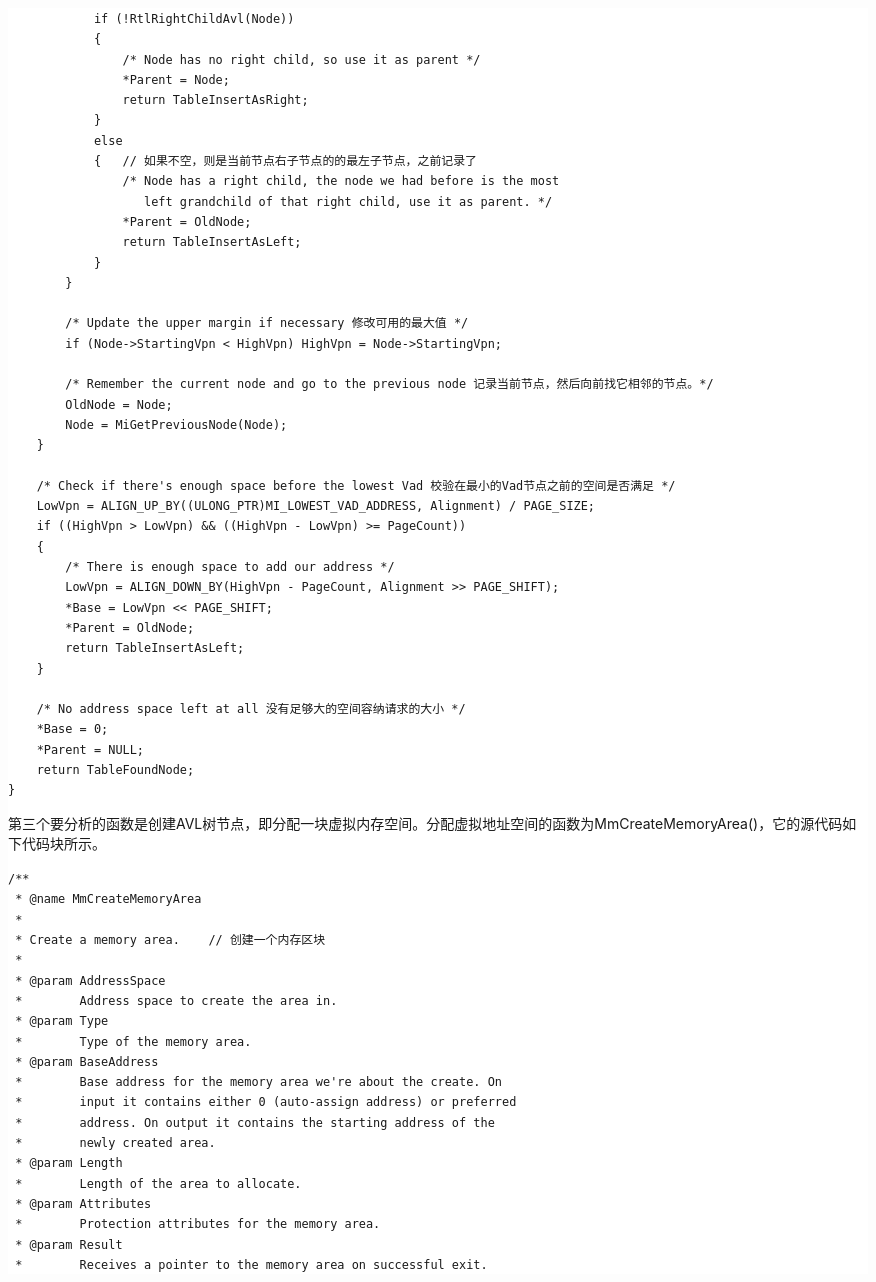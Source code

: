 ```
            if (!RtlRightChildAvl(Node))
            {
                /* Node has no right child, so use it as parent */
                *Parent = Node;
                return TableInsertAsRight;
            }
            else
            {	// 如果不空，则是当前节点右子节点的的最左子节点，之前记录了
                /* Node has a right child, the node we had before is the most
                   left grandchild of that right child, use it as parent. */
                *Parent = OldNode;
                return TableInsertAsLeft;
            }
        }

        /* Update the upper margin if necessary 修改可用的最大值 */
        if (Node->StartingVpn < HighVpn) HighVpn = Node->StartingVpn;

        /* Remember the current node and go to the previous node 记录当前节点，然后向前找它相邻的节点。*/
        OldNode = Node;
        Node = MiGetPreviousNode(Node);
    }

    /* Check if there's enough space before the lowest Vad 校验在最小的Vad节点之前的空间是否满足 */
    LowVpn = ALIGN_UP_BY((ULONG_PTR)MI_LOWEST_VAD_ADDRESS, Alignment) / PAGE_SIZE;
    if ((HighVpn > LowVpn) && ((HighVpn - LowVpn) >= PageCount))
    {
        /* There is enough space to add our address */
        LowVpn = ALIGN_DOWN_BY(HighVpn - PageCount, Alignment >> PAGE_SHIFT);
        *Base = LowVpn << PAGE_SHIFT;
        *Parent = OldNode;
        return TableInsertAsLeft;
    }

    /* No address space left at all 没有足够大的空间容纳请求的大小 */
    *Base = 0;
    *Parent = NULL;
    return TableFoundNode;
}
```

第三个要分析的函数是创建AVL树节点，即分配一块虚拟内存空间。分配虚拟地址空间的函数为MmCreateMemoryArea()，它的源代码如下代码块所示。

```
/**
 * @name MmCreateMemoryArea
 *
 * Create a memory area. 	// 创建一个内存区块
 *
 * @param AddressSpace
 *        Address space to create the area in.
 * @param Type
 *        Type of the memory area.
 * @param BaseAddress
 *        Base address for the memory area we're about the create. On
 *        input it contains either 0 (auto-assign address) or preferred
 *        address. On output it contains the starting address of the
 *        newly created area.
 * @param Length
 *        Length of the area to allocate.
 * @param Attributes
 *        Protection attributes for the memory area.
 * @param Result
 *        Receives a pointer to the memory area on successful exit.
```